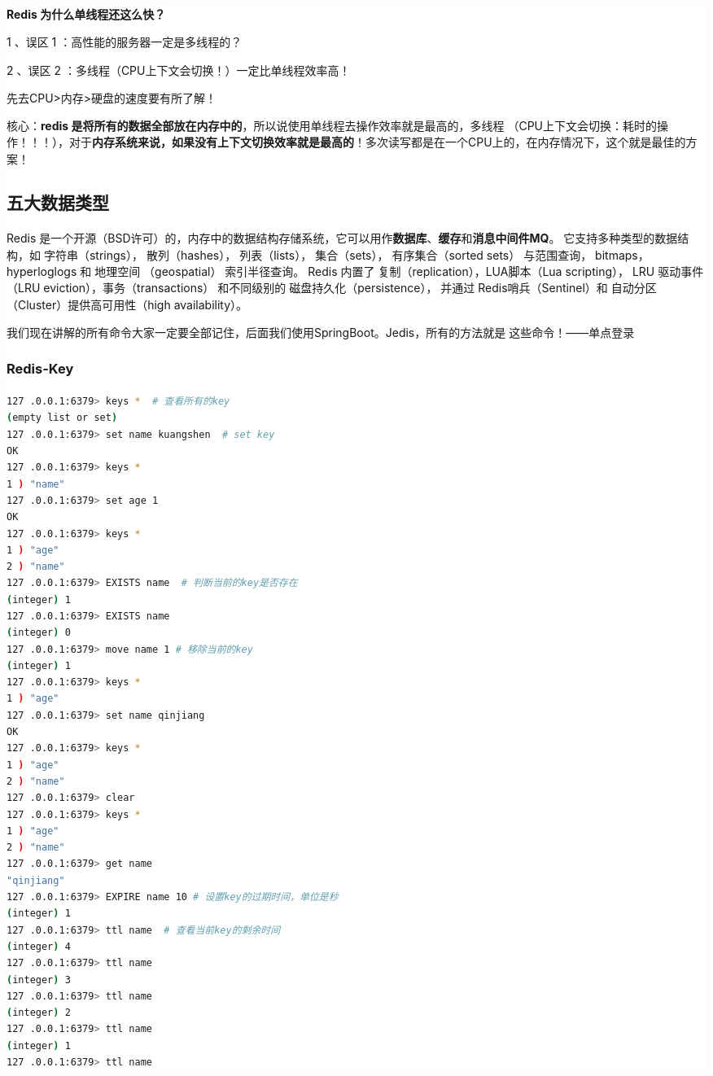 **Redis 为什么单线程还这么快？**

1 、误区 1 ：高性能的服务器一定是多线程的？

2 、误区 2 ：多线程（CPU上下文会切换！）一定比单线程效率高！

先去CPU>内存>硬盘的速度要有所了解！

核心：**redis 是将所有的数据全部放在内存中的**，所以说使用单线程去操作效率就是最高的，多线程
 （CPU上下文会切换：耗时的操作！！！），对于**内存系统来说，如果没有上下文切换效率就是最高的**！多次读写都是在一个CPU上的，在内存情况下，这个就是最佳的方案！



## 五大数据类型

Redis 是一个开源（BSD许可）的，内存中的数据结构存储系统，它可以用作**数据库**、**缓存**和**消息中间件MQ**。 它支持多种类型的数据结构，如 字符串（strings）， 散列（hashes）， 列表（lists）， 集合（sets）， 有序集合（sorted sets） 与范围查询， bitmaps， hyperloglogs 和 地理空间
 （geospatial） 索引半径查询。 Redis 内置了 复制（replication），LUA脚本（Lua scripting）， LRU 驱动事件（LRU eviction），事务（transactions） 和不同级别的 磁盘持久化（persistence）， 并通过 Redis哨兵（Sentinel）和 自动分区（Cluster）提供高可用性（high availability）。

我们现在讲解的所有命令大家一定要全部记住，后面我们使用SpringBoot。Jedis，所有的方法就是
这些命令！——单点登录

### Redis-Key

```bash
127 .0.0.1:6379> keys *  # 查看所有的key
(empty list or set)
127 .0.0.1:6379> set name kuangshen  # set key
OK
127 .0.0.1:6379> keys *
1 ) "name"
127 .0.0.1:6379> set age 1
OK
127 .0.0.1:6379> keys *
1 ) "age"
2 ) "name"
127 .0.0.1:6379> EXISTS name  # 判断当前的key是否存在
(integer) 1
127 .0.0.1:6379> EXISTS name
(integer) 0
127 .0.0.1:6379> move name 1 # 移除当前的key
(integer) 1
127 .0.0.1:6379> keys *
1 ) "age"
127 .0.0.1:6379> set name qinjiang
OK
127 .0.0.1:6379> keys *
1 ) "age"
2 ) "name"
127 .0.0.1:6379> clear
127 .0.0.1:6379> keys *
1 ) "age"
2 ) "name"
127 .0.0.1:6379> get name
"qinjiang"
127 .0.0.1:6379> EXPIRE name 10 # 设置key的过期时间，单位是秒
(integer) 1
127 .0.0.1:6379> ttl name  # 查看当前key的剩余时间
(integer) 4
127 .0.0.1:6379> ttl name
(integer) 3
127 .0.0.1:6379> ttl name
(integer) 2
127 .0.0.1:6379> ttl name
(integer) 1
127 .0.0.1:6379> ttl name
```